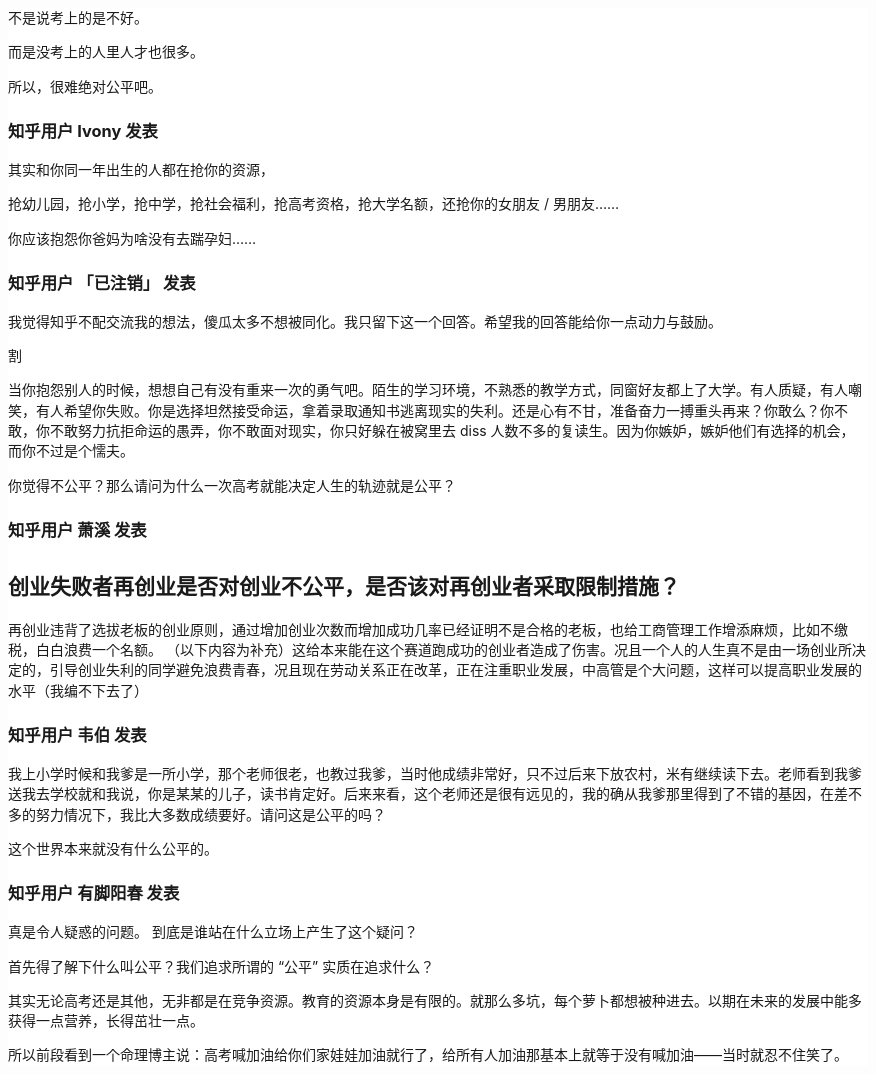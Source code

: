 不是说考上的是不好。

而是没考上的人里人才也很多。

所以，很难绝对公平吧。
    
    
    
    
### 知乎用户 Ivony​ 发表
    
其实和你同一年出生的人都在抢你的资源，

抢幼儿园，抢小学，抢中学，抢社会福利，抢高考资格，抢大学名额，还抢你的女朋友 / 男朋友……

你应该抱怨你爸妈为啥没有去踹孕妇……
    
    
    
    
### 知乎用户 「已注销」 发表
    
我觉得知乎不配交流我的想法，傻瓜太多不想被同化。我只留下这一个回答。希望我的回答能给你一点动力与鼓励。

割

当你抱怨别人的时候，想想自己有没有重来一次的勇气吧。陌生的学习环境，不熟悉的教学方式，同窗好友都上了大学。有人质疑，有人嘲笑，有人希望你失败。你是选择坦然接受命运，拿着录取通知书逃离现实的失利。还是心有不甘，准备奋力一搏重头再来？你敢么？你不敢，你不敢努力抗拒命运的愚弄，你不敢面对现实，你只好躲在被窝里去 diss 人数不多的复读生。因为你嫉妒，嫉妒他们有选择的机会，而你不过是个懦夫。

你觉得不公平？那么请问为什么一次高考就能决定人生的轨迹就是公平？
    
    
    
    
### 知乎用户 萧溪 发表
    
创业失败者再创业是否对创业不公平，是否该对再创业者采取限制措施？
--------------------------------

再创业违背了选拔老板的创业原则，通过增加创业次数而增加成功几率已经证明不是合格的老板，也给工商管理工作增添麻烦，比如不缴税，白白浪费一个名额。 （以下内容为补充）这给本来能在这个赛道跑成功的创业者造成了伤害。况且一个人的人生真不是由一场创业所决定的，引导创业失利的同学避免浪费青春，况且现在劳动关系正在改革，正在注重职业发展，中高管是个大问题，这样可以提高职业发展的水平（我编不下去了）
    
    
    
    
### 知乎用户 韦伯 发表
    
我上小学时候和我爹是一所小学，那个老师很老，也教过我爹，当时他成绩非常好，只不过后来下放农村，米有继续读下去。老师看到我爹送我去学校就和我说，你是某某的儿子，读书肯定好。后来来看，这个老师还是很有远见的，我的确从我爹那里得到了不错的基因，在差不多的努力情况下，我比大多数成绩要好。请问这是公平的吗？

这个世界本来就没有什么公平的。
    
    
    
    
### 知乎用户 有脚阳春 发表
    
真是令人疑惑的问题。 到底是谁站在什么立场上产生了这个疑问？

首先得了解下什么叫公平？我们追求所谓的 “公平” 实质在追求什么？

其实无论高考还是其他，无非都是在竞争资源。教育的资源本身是有限的。就那么多坑，每个萝卜都想被种进去。以期在未来的发展中能多获得一点营养，长得茁壮一点。

所以前段看到一个命理博主说：高考喊加油给你们家娃娃加油就行了，给所有人加油那基本上就等于没有喊加油——当时就忍不住笑了。
